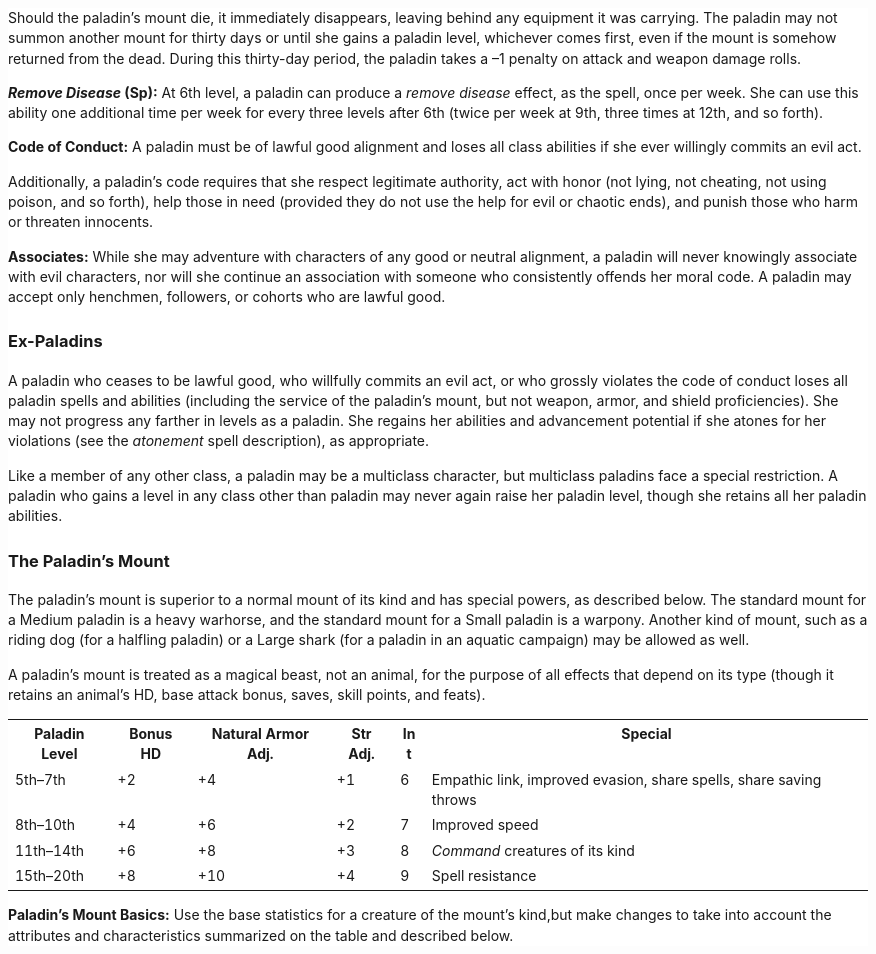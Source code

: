 Should the paladin’s mount die, it immediately disappears, leaving behind any equipment it was carrying. The paladin may not summon another mount for thirty days or until she gains a paladin level, whichever comes first, even if the mount is somehow returned from the dead. During this thirty-day period, the paladin takes a –1 penalty on attack and weapon damage rolls.

**_Remove Disease_ (Sp):** At 6th level, a paladin can produce a _remove disease_ effect, as the spell, once per week. She can use this ability one additional time per week for every three levels after 6th (twice per week at 9th, three times at 12th, and so forth).

**Code of Conduct:** A paladin must be of lawful good alignment and loses all class abilities if she ever willingly commits an evil act.

Additionally, a paladin’s code requires that she respect legitimate authority, act with honor (not lying, not cheating, not using poison, and so forth), help those in need (provided they do not use the help for evil or chaotic ends), and punish those who harm or threaten innocents.

**Associates:** While she may adventure with characters of any good or neutral alignment, a paladin will never knowingly associate with evil characters, nor will she continue an association with someone who consistently offends her moral code. A paladin may accept only henchmen, followers, or cohorts who are lawful good.

### Ex-Paladins

A paladin who ceases to be lawful good, who willfully commits an evil act, or who grossly violates the code of conduct loses all paladin spells and abilities (including the service of the paladin’s mount, but not weapon, armor, and shield proficiencies). She may not progress any farther in levels as a paladin. She regains her abilities and advancement potential if she atones for her violations (see the _atonement_ spell description), as appropriate.

Like a member of any other class, a paladin may be a multiclass character, but multiclass paladins face a special restriction. A paladin who gains a level in any class other than paladin may never again raise her paladin level, though she retains all her paladin abilities.

### The Paladin’s Mount

The paladin’s mount is superior to a normal mount of its kind and has special powers, as described below. The standard mount for a Medium paladin is a heavy warhorse, and the standard mount for a Small paladin is a warpony. Another kind of mount, such as a riding dog (for a halfling paladin) or a Large shark (for a paladin in an aquatic campaign) may be allowed as well.

A paladin’s mount is treated as a magical beast, not an animal, for the purpose of all effects that depend on its type (though it retains an animal’s HD, base attack bonus, saves, skill points, and feats).

<table data-debug="no-caption" class="full-width-table"><tbody><tr><th>Paladin Level</th><th>Bonus HD</th><th>Natural Armor Adj.</th><th>Str Adj.</th><th>Int</th><th>Special</th></tr><tr><td>5th–7th</td><td>+2</td><td>+4</td><td>+1</td><td>6</td><td>Empathic link, improved evasion, share spells, share saving throws</td></tr><tr><td>8th–10th</td><td>+4</td><td>+6</td><td>+2</td><td>7</td><td>Improved speed</td></tr><tr><td>11th–14th</td><td>+6</td><td>+8</td><td>+3</td><td>8</td><td><i>Command</i> creatures of its kind</td></tr><tr><td>15th–20th</td><td>+8</td><td>+10</td><td>+4</td><td>9</td><td>Spell resistance</td></tr></tbody></table>

**Paladin’s Mount Basics:** Use the base statistics for a creature of the mount’s kind,but make changes to take into account the attributes and characteristics summarized on the table and described below.
